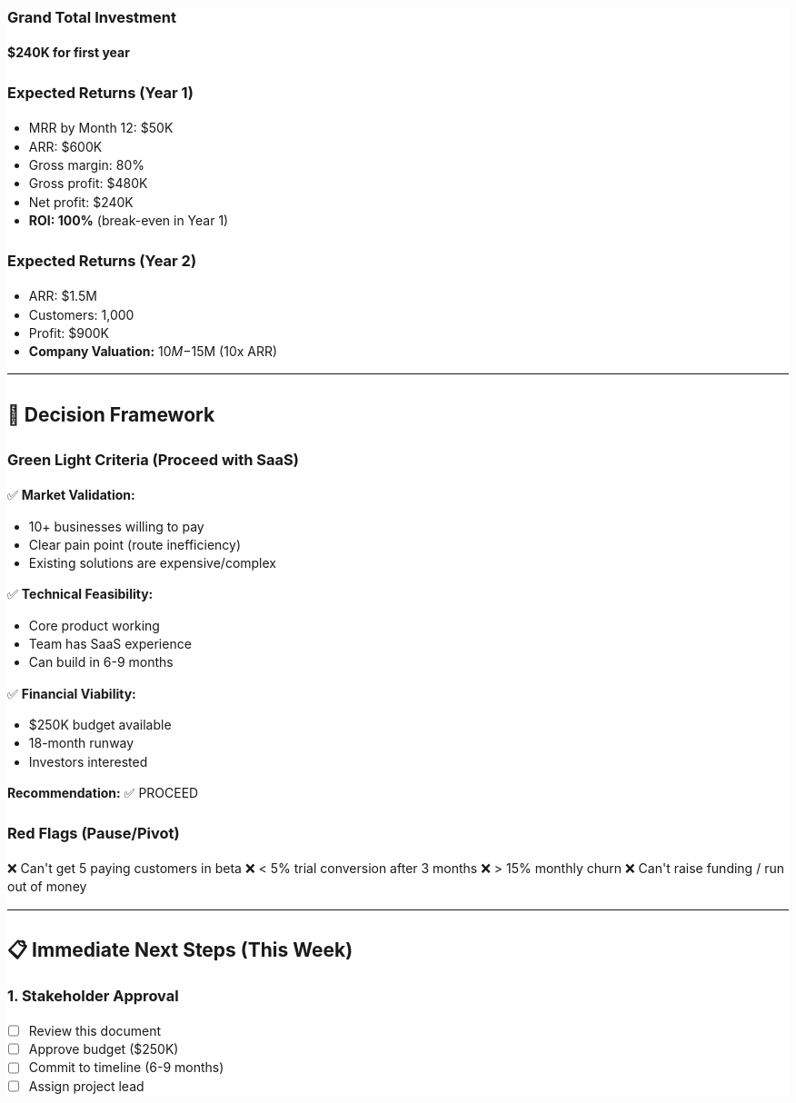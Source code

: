 ### Grand Total Investment
**$240K for first year**

### Expected Returns (Year 1)
- MRR by Month 12: $50K
- ARR: $600K
- Gross margin: 80%
- Gross profit: $480K
- Net profit: $240K
- **ROI: 100%** (break-even in Year 1)

### Expected Returns (Year 2)
- ARR: $1.5M
- Customers: 1,000
- Profit: $900K
- **Company Valuation:** $10M-$15M (10x ARR)

---

## 🚦 Decision Framework

### Green Light Criteria (Proceed with SaaS)
✅ **Market Validation:**
- 10+ businesses willing to pay
- Clear pain point (route inefficiency)
- Existing solutions are expensive/complex

✅ **Technical Feasibility:**
- Core product working
- Team has SaaS experience
- Can build in 6-9 months

✅ **Financial Viability:**
- $250K budget available
- 18-month runway
- Investors interested

**Recommendation:** ✅ PROCEED

### Red Flags (Pause/Pivot)
❌ Can't get 5 paying customers in beta
❌ < 5% trial conversion after 3 months
❌ > 15% monthly churn
❌ Can't raise funding / run out of money

---

## 📋 Immediate Next Steps (This Week)

### 1. Stakeholder Approval
- [ ] Review this document
- [ ] Approve budget ($250K)
- [ ] Commit to timeline (6-9 months)
- [ ] Assign project lead
